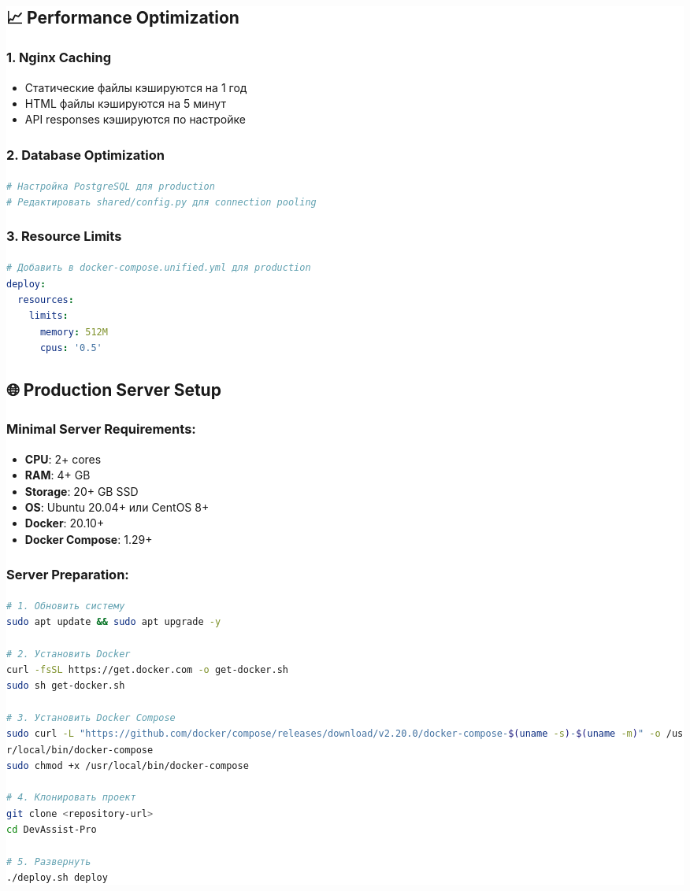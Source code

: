 ## 📈 Performance Optimization

### **1. Nginx Caching**
- Статические файлы кэшируются на 1 год
- HTML файлы кэшируются на 5 минут
- API responses кэшируются по настройке

### **2. Database Optimization**
```bash
# Настройка PostgreSQL для production
# Редактировать shared/config.py для connection pooling
```

### **3. Resource Limits**
```yaml
# Добавить в docker-compose.unified.yml для production
deploy:
  resources:
    limits:
      memory: 512M
      cpus: '0.5'
```

## 🌐 Production Server Setup

### **Minimal Server Requirements:**
- **CPU**: 2+ cores
- **RAM**: 4+ GB
- **Storage**: 20+ GB SSD
- **OS**: Ubuntu 20.04+ или CentOS 8+
- **Docker**: 20.10+
- **Docker Compose**: 1.29+

### **Server Preparation:**
```bash
# 1. Обновить систему
sudo apt update && sudo apt upgrade -y

# 2. Установить Docker
curl -fsSL https://get.docker.com -o get-docker.sh
sudo sh get-docker.sh

# 3. Установить Docker Compose
sudo curl -L "https://github.com/docker/compose/releases/download/v2.20.0/docker-compose-$(uname -s)-$(uname -m)" -o /usr/local/bin/docker-compose
sudo chmod +x /usr/local/bin/docker-compose

# 4. Клонировать проект
git clone <repository-url>
cd DevAssist-Pro

# 5. Развернуть
./deploy.sh deploy
```
